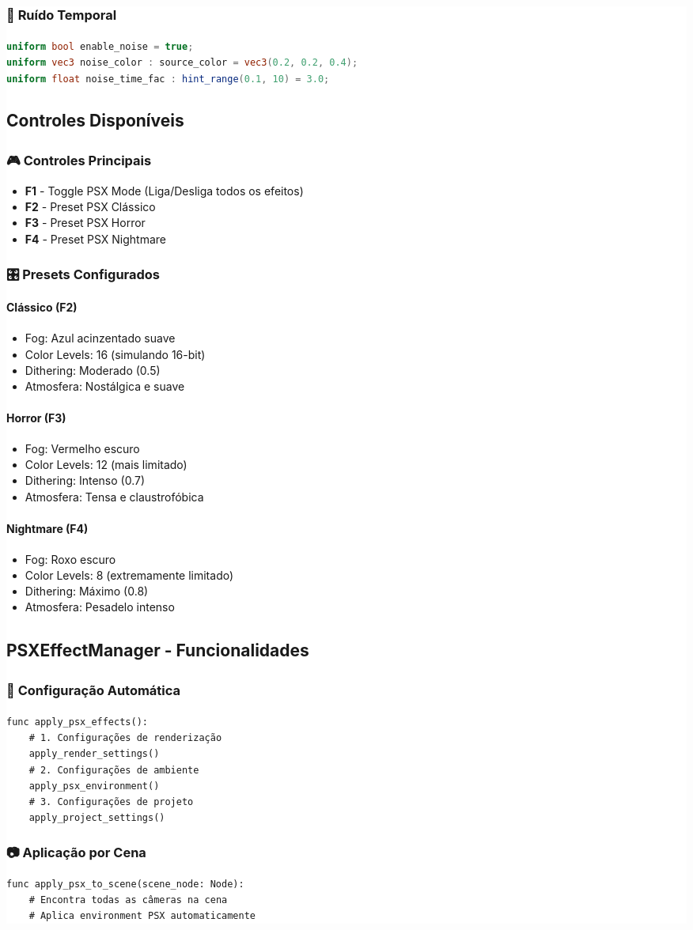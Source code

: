 ### 🌊 **Ruído Temporal**
```glsl
uniform bool enable_noise = true;
uniform vec3 noise_color : source_color = vec3(0.2, 0.2, 0.4);
uniform float noise_time_fac : hint_range(0.1, 10) = 3.0;
```

## Controles Disponíveis

### 🎮 **Controles Principais**
- **F1** - Toggle PSX Mode (Liga/Desliga todos os efeitos)
- **F2** - Preset PSX Clássico
- **F3** - Preset PSX Horror
- **F4** - Preset PSX Nightmare

### 🎛️ **Presets Configurados**

#### **Clássico (F2)**
- Fog: Azul acinzentado suave
- Color Levels: 16 (simulando 16-bit)
- Dithering: Moderado (0.5)
- Atmosfera: Nostálgica e suave

#### **Horror (F3)**
- Fog: Vermelho escuro
- Color Levels: 12 (mais limitado)
- Dithering: Intenso (0.7)
- Atmosfera: Tensa e claustrofóbica

#### **Nightmare (F4)**
- Fog: Roxo escuro
- Color Levels: 8 (extremamente limitado)
- Dithering: Máximo (0.8)
- Atmosfera: Pesadelo intenso

## PSXEffectManager - Funcionalidades

### 🔧 **Configuração Automática**
```gdscript
func apply_psx_effects():
    # 1. Configurações de renderização
    apply_render_settings()
    # 2. Configurações de ambiente
    apply_psx_environment()
    # 3. Configurações de projeto
    apply_project_settings()
```

### 📷 **Aplicação por Cena**
```gdscript
func apply_psx_to_scene(scene_node: Node):
    # Encontra todas as câmeras na cena
    # Aplica environment PSX automaticamente
```
